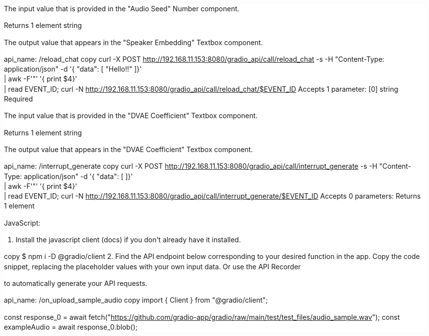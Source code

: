 The input value that is provided in the "Audio Seed" Number component.

Returns 1 element
string

The output value that appears in the "Speaker Embedding" Textbox component.

api_name: /reload_chat
copy
curl -X POST http://192.168.11.153:8080/gradio_api/call/reload_chat -s -H "Content-Type: application/json" -d '{
  "data": [
							"Hello!!"
]}' \
  | awk -F'"' '{ print $4}'  \
  | read EVENT_ID; curl -N http://192.168.11.153:8080/gradio_api/call/reload_chat/$EVENT_ID
Accepts 1 parameter:
[0] string Required

The input value that is provided in the "DVAE Coefficient" Textbox component.

Returns 1 element
string

The output value that appears in the "DVAE Coefficient" Textbox component.

api_name: /interrupt_generate
copy
curl -X POST http://192.168.11.153:8080/gradio_api/call/interrupt_generate -s -H "Content-Type: application/json" -d '{
  "data": [
]}' \
  | awk -F'"' '{ print $4}'  \
  | read EVENT_ID; curl -N http://192.168.11.153:8080/gradio_api/call/interrupt_generate/$EVENT_ID
Accepts 0 parameters:
Returns 1 element

JavaScript:
1. Install the javascript client (docs) if you don't already have it installed.

copy
$ npm i -D @gradio/client
2. Find the API endpoint below corresponding to your desired function in the app. Copy the code snippet, replacing the placeholder values with your own input data. Or use the 
API Recorder

 to automatically generate your API requests.

api_name: /on_upload_sample_audio
copy
import { Client } from "@gradio/client";

const response_0 = await fetch("https://github.com/gradio-app/gradio/raw/main/test/test_files/audio_sample.wav");
const exampleAudio = await response_0.blob();
						